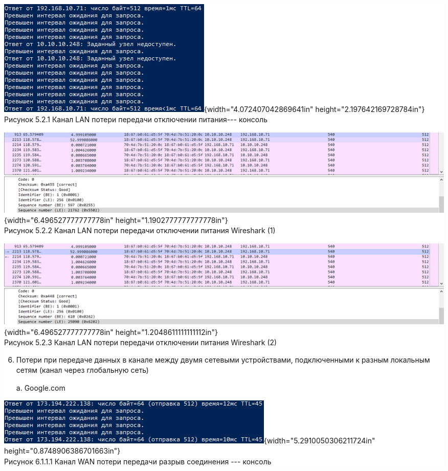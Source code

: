 ![](./lab-8//media/image31.png){width="4.072407042869641in"
height="2.197642169728784in"}\
Рисунок 5.2.1 Канал LAN потери передачи отключении питания--- консоль

![](./lab-8//media/image32.png){width="6.496527777777778in"
height="1.1902777777777778in"}\
Рисунок 5.2.2 Канал LAN потери передачи отключении питания Wireshark (1)

![](./lab-8//media/image33.png){width="6.496527777777778in"
height="1.2048611111111112in"}\
Рисунок 5.2.3 Канал LAN потери передачи отключении питания Wireshark (2)

6.  Потери при передаче данных в канале между двумя сетевыми
    устройствами, подключенными к разным локальным сетям (канал через
    глобальную сеть)

    a.  Google.com

![](./lab-8//media/image34.png){width="5.2910050306211724in"
height="0.8748906386701663in"}\
Рисунок 6.1.1.1 Канал WAN потери передачи разрыв соединения --- консоль
